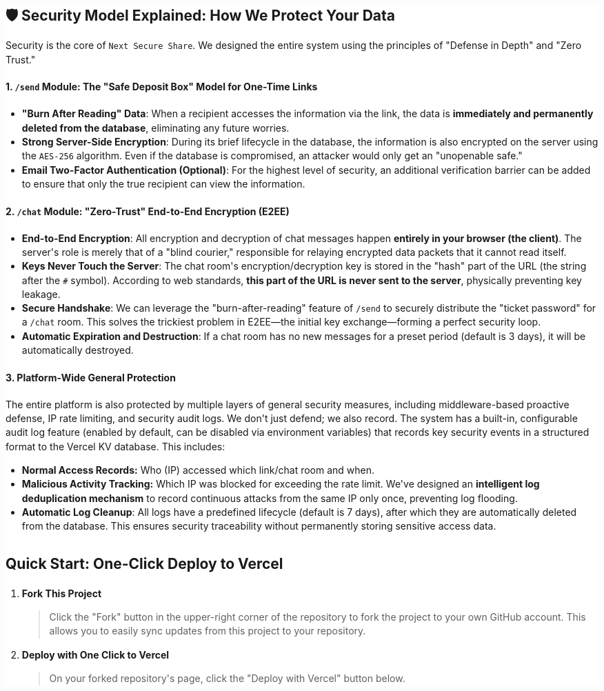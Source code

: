 ## 🛡️ Security Model Explained: How We Protect Your Data

Security is the core of `Next Secure Share`. We designed the entire system using the principles of "Defense in Depth" and "Zero Trust."

#### 1. `/send` Module: The "Safe Deposit Box" Model for One-Time Links
*   **"Burn After Reading" Data**: When a recipient accesses the information via the link, the data is **immediately and permanently deleted from the database**, eliminating any future worries.
*   **Strong Server-Side Encryption**: During its brief lifecycle in the database, the information is also encrypted on the server using the `AES-256` algorithm. Even if the database is compromised, an attacker would only get an "unopenable safe."
*   **Email Two-Factor Authentication (Optional)**: For the highest level of security, an additional verification barrier can be added to ensure that only the true recipient can view the information.

#### 2. `/chat` Module: "Zero-Trust" End-to-End Encryption (E2EE)
*   **End-to-End Encryption**: All encryption and decryption of chat messages happen **entirely in your browser (the client)**. The server's role is merely that of a "blind courier," responsible for relaying encrypted data packets that it cannot read itself.
*   **Keys Never Touch the Server**: The chat room's encryption/decryption key is stored in the "hash" part of the URL (the string after the `#` symbol). According to web standards, **this part of the URL is never sent to the server**, physically preventing key leakage.
*   **Secure Handshake**: We can leverage the "burn-after-reading" feature of `/send` to securely distribute the "ticket password" for a `/chat` room. This solves the trickiest problem in E2EE—the initial key exchange—forming a perfect security loop.
*   **Automatic Expiration and Destruction**: If a chat room has no new messages for a preset period (default is 3 days), it will be automatically destroyed.

#### 3. Platform-Wide General Protection
The entire platform is also protected by multiple layers of general security measures, including middleware-based proactive defense, IP rate limiting, and security audit logs.
We don't just defend; we also record. The system has a built-in, configurable audit log feature (enabled by default, can be disabled via environment variables) that records key security events in a structured format to the Vercel KV database. This includes:
* **Normal Access Records:** Who (IP) accessed which link/chat room and when.
* **Malicious Activity Tracking:** Which IP was blocked for exceeding the rate limit. We've designed an **intelligent log deduplication mechanism** to record continuous attacks from the same IP only once, preventing log flooding.
* **Automatic Log Cleanup**: All logs have a predefined lifecycle (default is 7 days), after which they are automatically deleted from the database. This ensures security traceability without permanently storing sensitive access data.
  
## Quick Start: One-Click Deploy to Vercel

1.  **Fork This Project**
    > Click the "Fork" button in the upper-right corner of the repository to fork the project to your own GitHub account. This allows you to easily sync updates from this project to your repository.

2.  **Deploy with One Click to Vercel**
    > On your forked repository's page, click the "Deploy with Vercel" button below.
